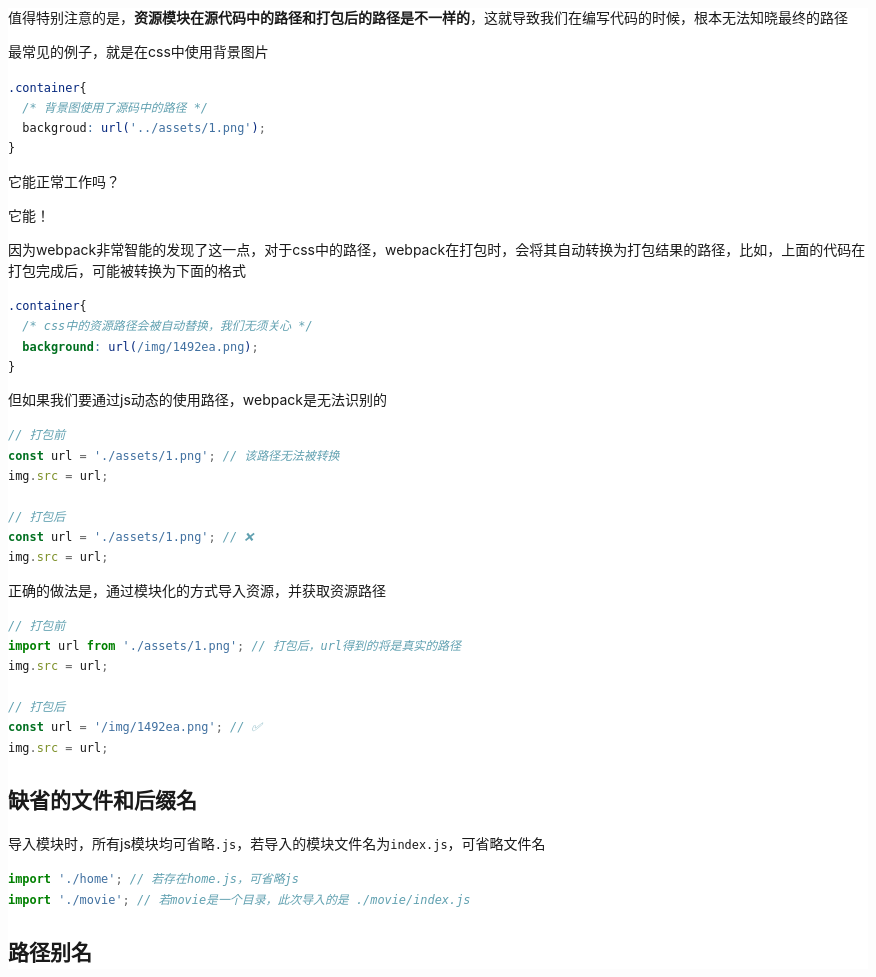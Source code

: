 值得特别注意的是，**资源模块在源代码中的路径和打包后的路径是不一样的**，这就导致我们在编写代码的时候，根本无法知晓最终的路径

最常见的例子，就是在css中使用背景图片

```css
.container{
  /* 背景图使用了源码中的路径 */
  backgroud: url('../assets/1.png'); 
}
```

它能正常工作吗？

它能！

因为webpack非常智能的发现了这一点，对于css中的路径，webpack在打包时，会将其自动转换为打包结果的路径，比如，上面的代码在打包完成后，可能被转换为下面的格式

```css
.container{
  /* css中的资源路径会被自动替换，我们无须关心 */
  background: url(/img/1492ea.png);
}
```

但如果我们要通过js动态的使用路径，webpack是无法识别的

```js
// 打包前
const url = './assets/1.png'; // 该路径无法被转换
img.src = url;

// 打包后
const url = './assets/1.png'; // ❌
img.src = url;
```

正确的做法是，通过模块化的方式导入资源，并获取资源路径

```js
// 打包前
import url from './assets/1.png'; // 打包后，url得到的将是真实的路径
img.src = url;

// 打包后
const url = '/img/1492ea.png'; // ✅
img.src = url;
```

##  缺省的文件和后缀名

导入模块时，所有js模块均可省略`.js`，若导入的模块文件名为`index.js`，可省略文件名

```js
import './home'; // 若存在home.js，可省略js
import './movie'; // 若movie是一个目录，此次导入的是 ./movie/index.js
```

##  路径别名
